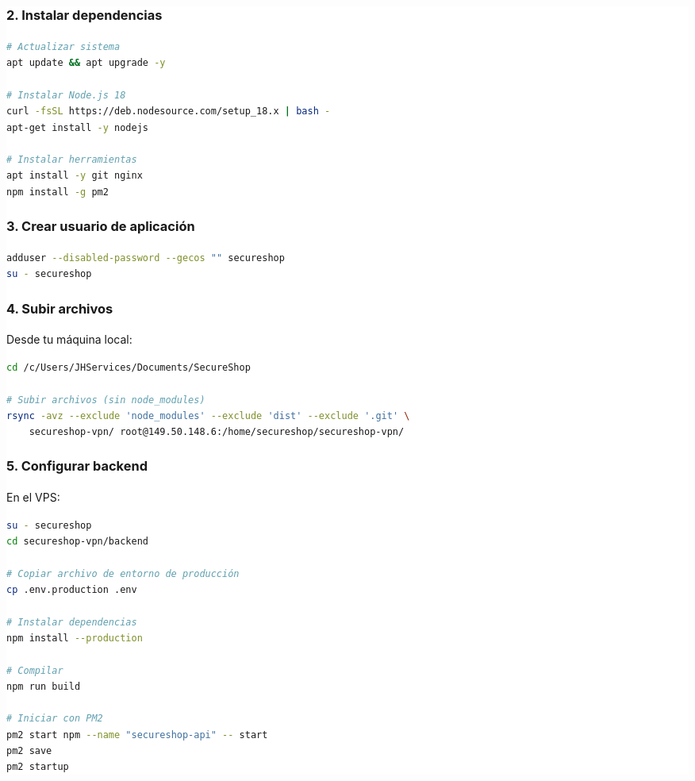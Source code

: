 ### 2. Instalar dependencias

```bash
# Actualizar sistema
apt update && apt upgrade -y

# Instalar Node.js 18
curl -fsSL https://deb.nodesource.com/setup_18.x | bash -
apt-get install -y nodejs

# Instalar herramientas
apt install -y git nginx
npm install -g pm2
```

### 3. Crear usuario de aplicación

```bash
adduser --disabled-password --gecos "" secureshop
su - secureshop
```

### 4. Subir archivos

Desde tu máquina local:

```bash
cd /c/Users/JHServices/Documents/SecureShop

# Subir archivos (sin node_modules)
rsync -avz --exclude 'node_modules' --exclude 'dist' --exclude '.git' \
    secureshop-vpn/ root@149.50.148.6:/home/secureshop/secureshop-vpn/
```

### 5. Configurar backend

En el VPS:

```bash
su - secureshop
cd secureshop-vpn/backend

# Copiar archivo de entorno de producción
cp .env.production .env

# Instalar dependencias
npm install --production

# Compilar
npm run build

# Iniciar con PM2
pm2 start npm --name "secureshop-api" -- start
pm2 save
pm2 startup
```
